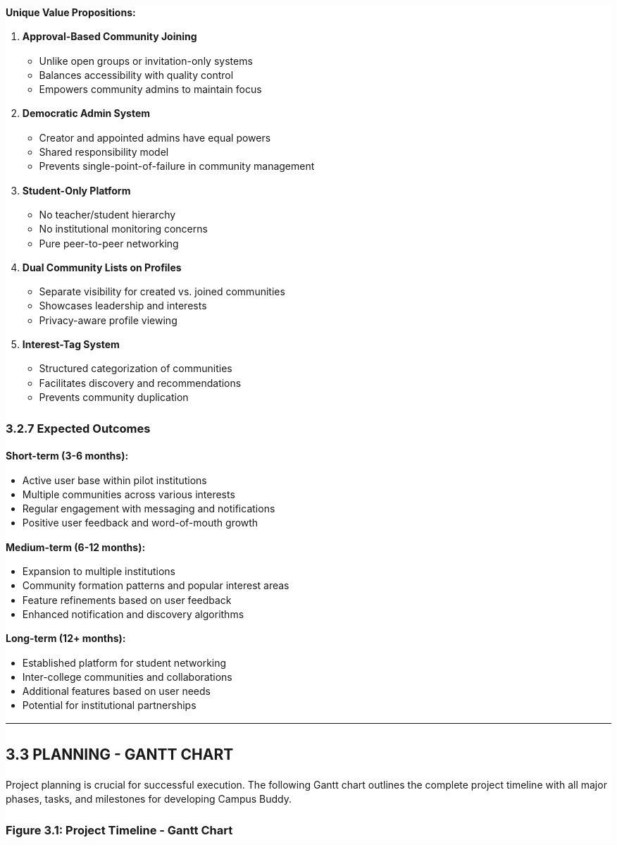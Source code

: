 **Unique Value Propositions:**

1. **Approval-Based Community Joining**
   - Unlike open groups or invitation-only systems
   - Balances accessibility with quality control
   - Empowers community admins to maintain focus

2. **Democratic Admin System**
   - Creator and appointed admins have equal powers
   - Shared responsibility model
   - Prevents single-point-of-failure in community management

3. **Student-Only Platform**
   - No teacher/student hierarchy
   - No institutional monitoring concerns
   - Pure peer-to-peer networking

4. **Dual Community Lists on Profiles**
   - Separate visibility for created vs. joined communities
   - Showcases leadership and interests
   - Privacy-aware profile viewing

5. **Interest-Tag System**
   - Structured categorization of communities
   - Facilitates discovery and recommendations
   - Prevents community duplication

### 3.2.7 Expected Outcomes

**Short-term (3-6 months):**
- Active user base within pilot institutions
- Multiple communities across various interests
- Regular engagement with messaging and notifications
- Positive user feedback and word-of-mouth growth

**Medium-term (6-12 months):**
- Expansion to multiple institutions
- Community formation patterns and popular interest areas
- Feature refinements based on user feedback
- Enhanced notification and discovery algorithms

**Long-term (12+ months):**
- Established platform for student networking
- Inter-college communities and collaborations
- Additional features based on user needs
- Potential for institutional partnerships

---

## 3.3 PLANNING - GANTT CHART

Project planning is crucial for successful execution. The following Gantt chart outlines the complete project timeline with all major phases, tasks, and milestones for developing Campus Buddy.

### Figure 3.1: Project Timeline - Gantt Chart
